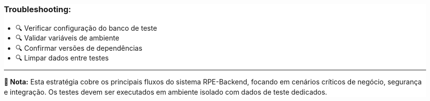 ### **Troubleshooting:**
- 🔍 Verificar configuração do banco de teste
- 🔍 Validar variáveis de ambiente
- 🔍 Confirmar versões de dependências
- 🔍 Limpar dados entre testes

---

**📝 Nota:** Esta estratégia cobre os principais fluxos do sistema RPE-Backend, focando em cenários críticos de negócio, segurança e integração. Os testes devem ser executados em ambiente isolado com dados de teste dedicados.
